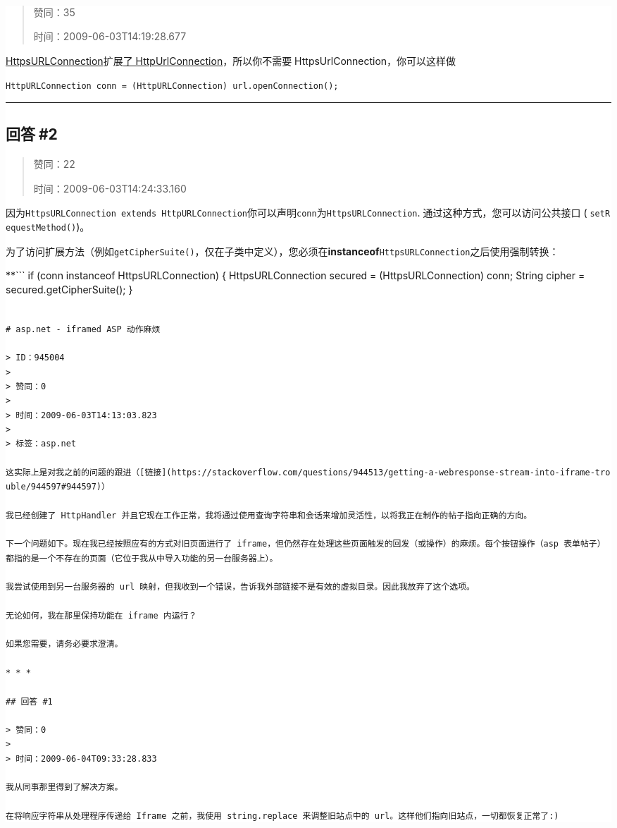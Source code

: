 > 赞同：35
> 
> 时间：2009-06-03T14:19:28.677

[HttpsURLConnection](http://java.sun.com/javase/6/docs/api/javax/net/ssl/HttpsURLConnection.html)扩展[了 HttpUrlConnection](http://java.sun.com/javase/6/docs/api/java/net/HttpURLConnection.html)，所以你不需要 HttpsUrlConnection，你可以这样做

```
HttpURLConnection conn = (HttpURLConnection) url.openConnection(); 
```

* * *

## 回答 #2

> 赞同：22
> 
> 时间：2009-06-03T14:24:33.160

因为`HttpsURLConnection extends HttpURLConnection`你可以声明`conn`为`HttpsURLConnection`. 通过这种方式，您可以访问公共接口 ( `setRequestMethod()`)。

为了访问扩展方法（例如`getCipherSuite()`，仅在子类中定义），您必须在**instanceof**`HttpsURLConnection`之后使用强制转换：

 **```
if (conn instanceof HttpsURLConnection) {
    HttpsURLConnection secured = (HttpsURLConnection) conn;
    String cipher = secured.getCipherSuite();
} 
```

# asp.net - iframed ASP 动作麻烦

> ID：945004
> 
> 赞同：0
> 
> 时间：2009-06-03T14:13:03.823
> 
> 标签：asp.net

这实际上是对我之前的问题的跟进（[链接](https://stackoverflow.com/questions/944513/getting-a-webresponse-stream-into-iframe-trouble/944597#944597)）

我已经创建了 HttpHandler 并且它现在工作正常，我将通过使用查询字符串和会话来增加灵活性，以将我正在制作的帖子指向正确的方向。

下一个问题如下。现在我已经按照应有的方式对旧页面进行了 iframe，但仍然存在处理这些页面触发的回发（或操作）的麻烦。每个按钮操作（asp 表单帖子）都指的是一个不存在的页面（它位于我从中导入功能的另一台服务器上）。

我尝试使用到另一台服务器的 url 映射，但我收到一个错误，告诉我外部链接不是有效的虚拟目录。因此我放弃了这个选项。

无论如何，我在那里保持功能在 iframe 内运行？

如果您需要，请务必要求澄清。

* * *

## 回答 #1

> 赞同：0
> 
> 时间：2009-06-04T09:33:28.833

我从同事那里得到了解决方案。

在将响应字符串从处理程序传递给 Iframe 之前，我使用 string.replace 来调整旧站点中的 url。这样他们指向旧站点，一切都恢复正常了:)
```